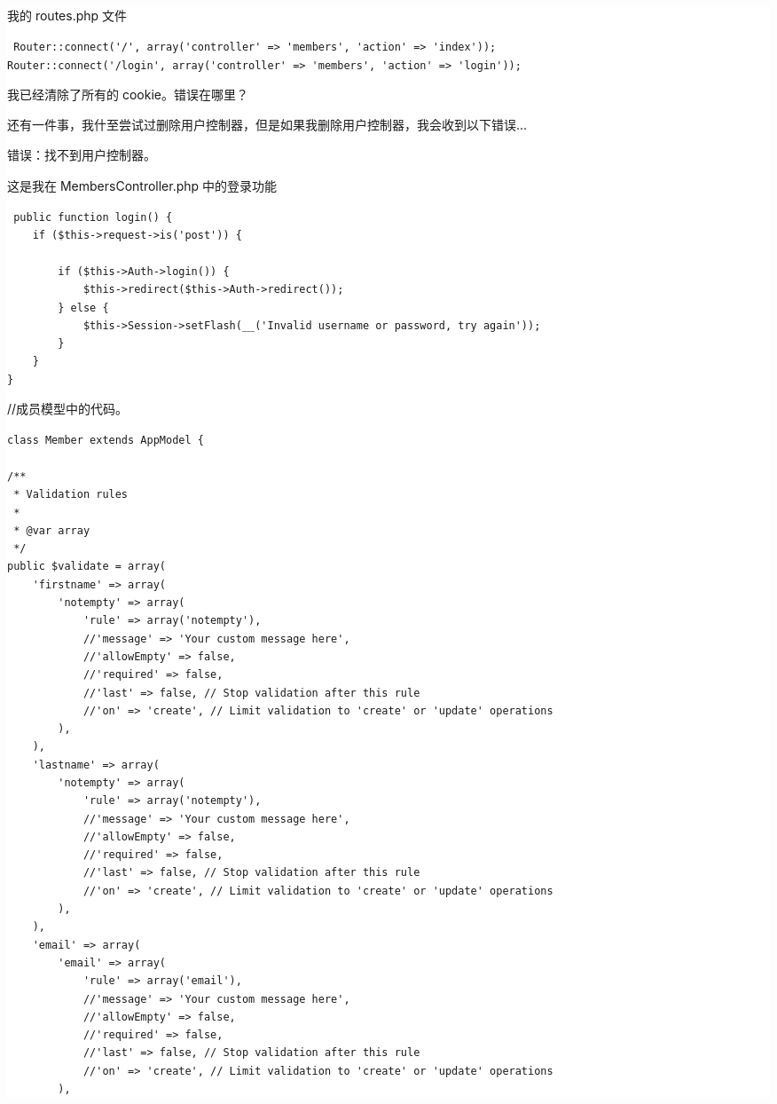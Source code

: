 我的 routes.php 文件

```
 Router::connect('/', array('controller' => 'members', 'action' => 'index'));
Router::connect('/login', array('controller' => 'members', 'action' => 'login')); 
```

我已经清除了所有的 cookie。错误在哪里？

还有一件事，我什至尝试过删除用户控制器，但是如果我删除用户控制器，我会收到以下错误...

错误：找不到用户控制器。

这是我在 MembersController.php 中的登录功能

```
 public function login() {
    if ($this->request->is('post')) {

        if ($this->Auth->login()) {
            $this->redirect($this->Auth->redirect());
        } else {
            $this->Session->setFlash(__('Invalid username or password, try again'));
        }
    }
} 
```

//成员模型中的代码。

```
class Member extends AppModel {

/**
 * Validation rules
 *
 * @var array
 */
public $validate = array(
    'firstname' => array(
        'notempty' => array(
            'rule' => array('notempty'),
            //'message' => 'Your custom message here',
            //'allowEmpty' => false,
            //'required' => false,
            //'last' => false, // Stop validation after this rule
            //'on' => 'create', // Limit validation to 'create' or 'update' operations
        ),
    ),
    'lastname' => array(
        'notempty' => array(
            'rule' => array('notempty'),
            //'message' => 'Your custom message here',
            //'allowEmpty' => false,
            //'required' => false,
            //'last' => false, // Stop validation after this rule
            //'on' => 'create', // Limit validation to 'create' or 'update' operations
        ),
    ),
    'email' => array(
        'email' => array(
            'rule' => array('email'),
            //'message' => 'Your custom message here',
            //'allowEmpty' => false,
            //'required' => false,
            //'last' => false, // Stop validation after this rule
            //'on' => 'create', // Limit validation to 'create' or 'update' operations
        ),
```
